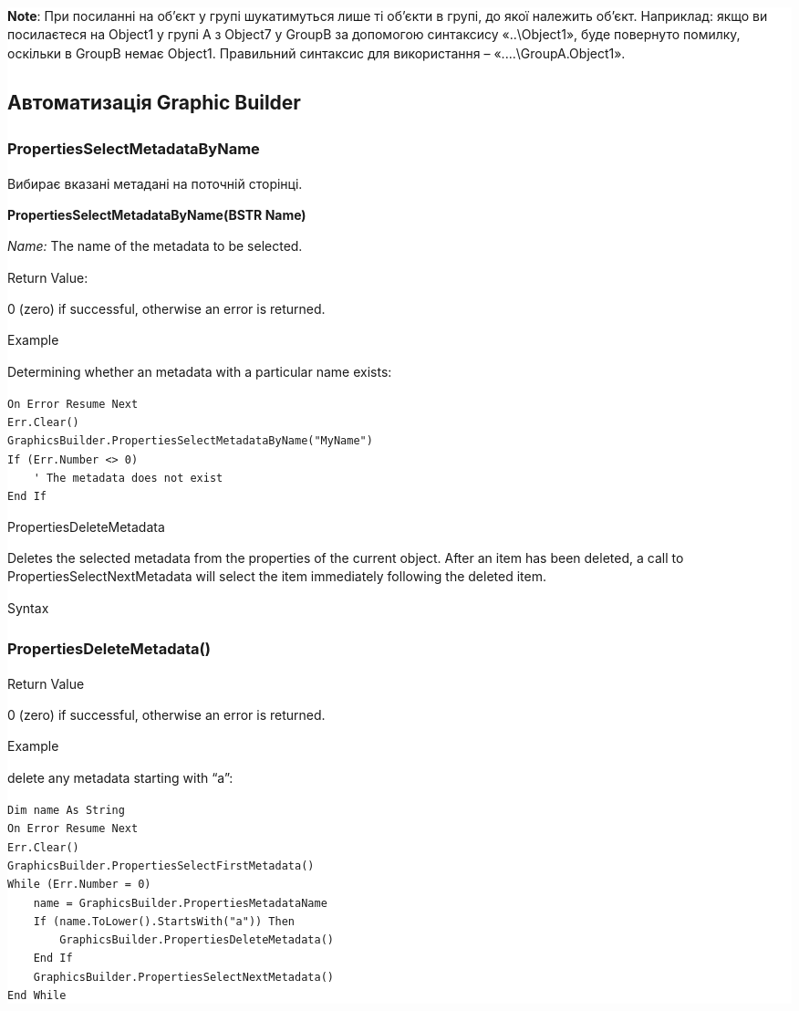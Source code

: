 **Note**: При посиланні на об’єкт у групі шукатимуться лише ті об’єкти в групі, до якої належить об’єкт. Наприклад: якщо ви посилаєтеся на Object1 у групі A з Object7 у GroupB за допомогою синтаксису «..\Object1», буде повернуто помилку, оскільки в GroupB немає Object1. Правильний синтаксис для використання – «..\..\GroupA.Object1».

## Автоматизація Graphic Builder

### PropertiesSelectMetadataByName

Вибирає вказані метадані на поточній сторінці.

**PropertiesSelectMetadataByName(BSTR Name)** 

*Name:* The name of the metadata to be selected.

Return Value: 

0 (zero) if successful, otherwise an error is returned.

Example

Determining whether an metadata with a particular name exists:

```
On Error Resume Next
Err.Clear()
GraphicsBuilder.PropertiesSelectMetadataByName("MyName")
If (Err.Number <> 0)
    ' The metadata does not exist
End If
```

PropertiesDeleteMetadata

Deletes the selected metadata from the  properties of the current object. After an item has been deleted, a call to PropertiesSelectNextMetadata  will select the item immediately following the deleted item.

Syntax 

### PropertiesDeleteMetadata()

Return Value 

0 (zero) if successful, otherwise an error is returned.

Example

delete any metadata starting with “a”:

```
Dim name As String
On Error Resume Next
Err.Clear()
GraphicsBuilder.PropertiesSelectFirstMetadata()
While (Err.Number = 0)
    name = GraphicsBuilder.PropertiesMetadataName
    If (name.ToLower().StartsWith("a")) Then
        GraphicsBuilder.PropertiesDeleteMetadata()
    End If
    GraphicsBuilder.PropertiesSelectNextMetadata()
End While
```
